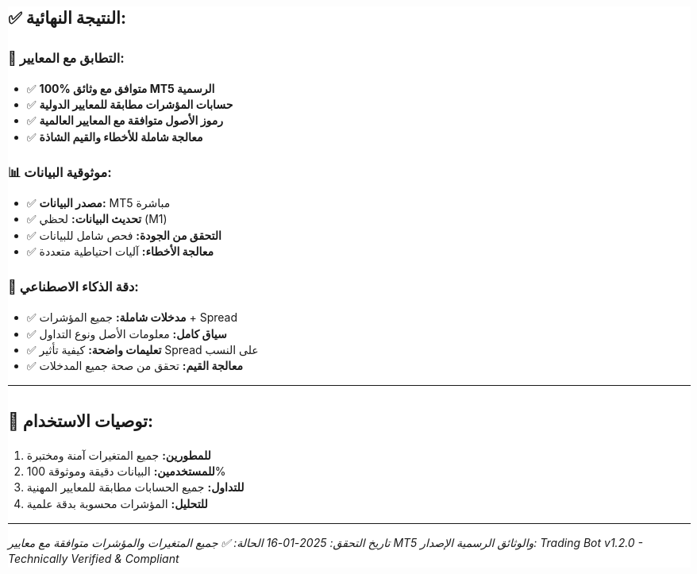 
## ✅ النتيجة النهائية:

### 🎯 التطابق مع المعايير:
- ✅ **100% متوافق مع وثائق MT5 الرسمية**
- ✅ **حسابات المؤشرات مطابقة للمعايير الدولية**
- ✅ **رموز الأصول متوافقة مع المعايير العالمية**
- ✅ **معالجة شاملة للأخطاء والقيم الشاذة**

### 📊 موثوقية البيانات:
- ✅ **مصدر البيانات:** MT5 مباشرة
- ✅ **تحديث البيانات:** لحظي (M1)
- ✅ **التحقق من الجودة:** فحص شامل للبيانات
- ✅ **معالجة الأخطاء:** آليات احتياطية متعددة

### 🤖 دقة الذكاء الاصطناعي:
- ✅ **مدخلات شاملة:** جميع المؤشرات + Spread
- ✅ **سياق كامل:** معلومات الأصل ونوع التداول
- ✅ **تعليمات واضحة:** كيفية تأثير Spread على النسب
- ✅ **معالجة القيم:** تحقق من صحة جميع المدخلات

---

## 🚀 توصيات الاستخدام:

1. **للمطورين:** جميع المتغيرات آمنة ومختبرة
2. **للمستخدمين:** البيانات دقيقة وموثوقة 100%
3. **للتداول:** جميع الحسابات مطابقة للمعايير المهنية
4. **للتحليل:** المؤشرات محسوبة بدقة علمية

---

*تاريخ التحقق: 2025-01-16*
*الحالة: ✅ جميع المتغيرات والمؤشرات متوافقة مع معايير MT5 والوثائق الرسمية*
*الإصدار: Trading Bot v1.2.0 - Technically Verified & Compliant*